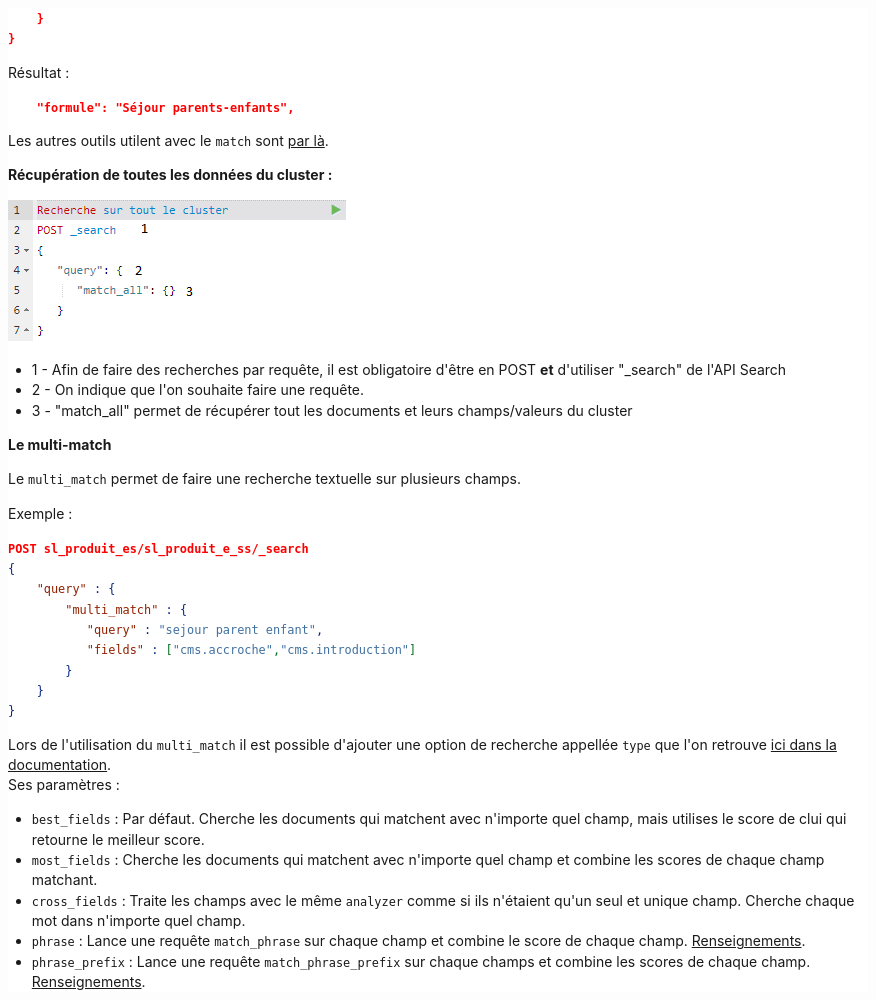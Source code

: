 ```json
    }
}
```  
Résultat : 
```json
    "formule": "Séjour parents-enfants",
```

Les autres outils utilent avec le `match` sont [par là](https://www.elastic.co/guide/en/elasticsearch/reference/current/query-dsl-match-query.html).

**Récupération de toutes les données du cluster :**

![AllGET](../images/AllGET.png)

*  1 - Afin de faire des recherches par requête, il est obligatoire d'être en POST **et** d'utiliser "_search" de l'API Search
*  2 - On indique que l'on souhaite faire une requête.
*  3 - "match_all" permet de récupérer tout les documents et leurs champs/valeurs du cluster


**Le multi-match**

Le `multi_match` permet de faire une recherche textuelle sur plusieurs champs. 

Exemple : 
```JSON
POST sl_produit_es/sl_produit_e_ss/_search
{
    "query" : {
        "multi_match" : {
           "query" : "sejour parent enfant",
           "fields" : ["cms.accroche","cms.introduction"]
        }
    }
}


```
Lors de l'utilisation du `multi_match` il est possible d'ajouter une option de recherche appellée `type` que l'on retrouve  [ici dans la documentation](https://www.elastic.co/guide/en/elasticsearch/reference/current/query-dsl-multi-match-query.html).  
Ses paramètres :
* `best_fields` : Par défaut. Cherche les documents qui matchent avec n'importe quel champ, mais utilises le score de clui qui retourne le meilleur score.
* `most_fields` : Cherche les documents qui matchent avec n'importe quel champ et combine les scores de chaque champ matchant.
* `cross_fields` : Traite les champs avec le même `analyzer` comme si ils n'étaient qu'un seul et unique champ. Cherche chaque mot dans n'importe quel champ.
* `phrase` : Lance une requête `match_phrase` sur chaque champ et combine le score de chaque champ. [Renseignements](https://www.elastic.co/guide/en/elasticsearch/reference/current/query-dsl-multi-match-query.html#type-phrase).
* `phrase_prefix` : Lance une requête `match_phrase_prefix` sur chaque champs et combine les scores de chaque champ. [Renseignements](https://www.elastic.co/guide/en/elasticsearch/reference/current/query-dsl-multi-match-query.html#type-phrase).
